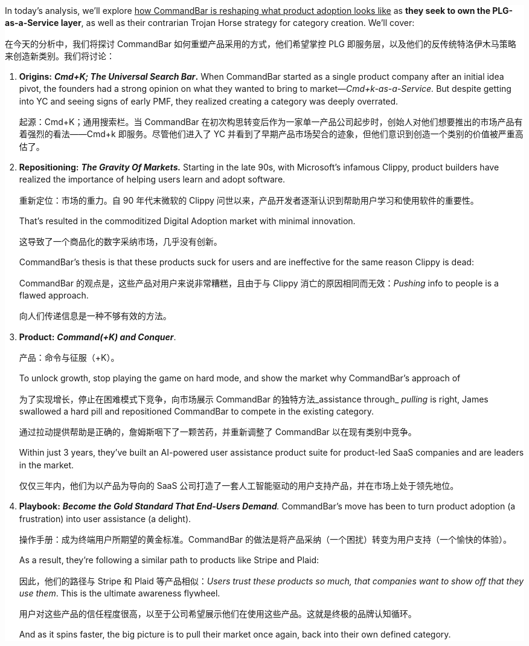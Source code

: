 In today’s analysis, we’ll explore [how CommandBar is reshaping what product adoption looks like](https://www.commandbar.com/?utm_source=howtheygrow) as **they seek to own the PLG-as-a-Service layer**, as well as their contrarian Trojan Horse strategy for category creation. We’ll cover:   

在今天的分析中，我们将探讨 CommandBar 如何重塑产品采用的方式，他们希望掌控 PLG 即服务层，以及他们的反传统特洛伊木马策略来创造新类别。我们将讨论：

1.  **Origins:** _**Cmd+K; The Universal Search Bar**_**.** When CommandBar started as a single product company after an initial idea pivot, the founders had a strong opinion on what they wanted to bring to market—_Cmd+k-as-a-Service._ But despite getting into YC and seeing signs of early PMF, they realized creating a category was deeply overrated.  
    
    起源：Cmd+K；通用搜索栏。当 CommandBar 在初次构思转变后作为一家单一产品公司起步时，创始人对他们想要推出的市场产品有着强烈的看法——Cmd+k 即服务。尽管他们进入了 YC 并看到了早期产品市场契合的迹象，但他们意识到创造一个类别的价值被严重高估了。 
    
2.  **Repositioning:** _**The Gravity Of Markets.**_ Starting in the late 90s, with Microsoft’s infamous Clippy, product builders have realized the importance of helping users learn and adopt software.  
    
    重新定位：市场的重力。自 90 年代末微软的 Clippy 问世以来，产品开发者逐渐认识到帮助用户学习和使用软件的重要性。  
    
    That’s resulted in the commoditized Digital Adoption market with minimal innovation.  
    
    这导致了一个商品化的数字采纳市场，几乎没有创新。  
    
    CommandBar’s thesis is that these products suck for users and are ineffective for the same reason Clippy is dead:  
    
    CommandBar 的观点是，这些产品对用户来说非常糟糕，且由于与 Clippy 消亡的原因相同而无效：_Pushing_ info to people is a flawed approach.  
    
    向人们传递信息是一种不够有效的方法。
    
3.  **Product:** _**Command(+K) and Conquer**_.  
    
    产品：命令与征服（+K）。  
    
    To unlock growth, stop playing the game on hard mode, and show the market why CommandBar’s approach of  
    
    为了实现增长，停止在困难模式下竞争，向市场展示 CommandBar 的独特方法_assistance through_ _pulling_ is right, James swallowed a hard pill and repositioned CommandBar to compete in the existing category.  
    
    通过拉动提供帮助是正确的，詹姆斯咽下了一颗苦药，并重新调整了 CommandBar 以在现有类别中竞争。  
    
    Within just 3 years, they’ve built an AI-powered user assistance product suite for product-led SaaS companies and are leaders in the market.  
    
    仅仅三年内，他们为以产品为导向的 SaaS 公司打造了一套人工智能驱动的用户支持产品，并在市场上处于领先地位。
    
4.  **Playbook:** _**Become the Gold Standard That End-Users Demand**._ CommandBar’s move has been to turn product adoption (a frustration) into user assistance (a delight).  
    
    操作手册：成为终端用户所期望的黄金标准。CommandBar 的做法是将产品采纳（一个困扰）转变为用户支持（一个愉快的体验）。  
    
    As a result, they’re following a similar path to products like Stripe and Plaid:  
    
    因此，他们的路径与 Stripe 和 Plaid 等产品相似：_Users trust these products so much, that companies want to show off that they use them_. This is the ultimate awareness flywheel.  
    
    用户对这些产品的信任程度很高，以至于公司希望展示他们在使用这些产品。这就是终极的品牌认知循环。  
    
    And as it spins faster, the big picture is to pull their market once again, back into their own defined category.  
    